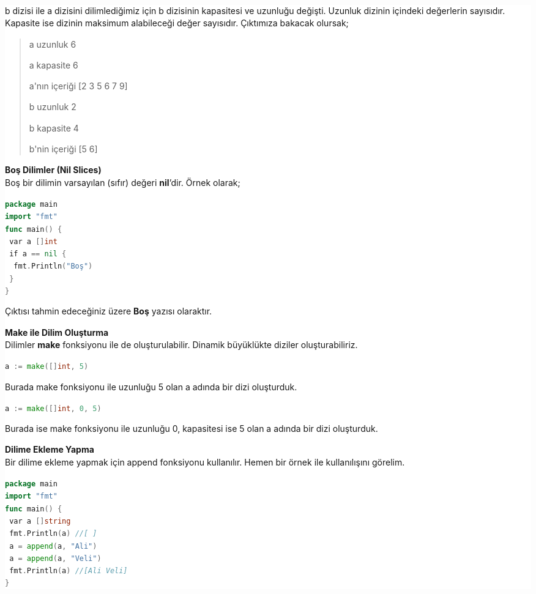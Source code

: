 b dizisi ile a dizisini dilimlediğimiz için b dizisinin kapasitesi ve uzunluğu değişti. Uzunluk dizinin içindeki değerlerin sayısıdır. Kapasite ise dizinin maksimum alabileceği değer sayısıdır. Çıktımıza bakacak olursak;

> a uzunluk 6 
>
> a kapasite 6 
>
> a'nın içeriği \[2 3 5 6 7 9\] 
>
> b uzunluk 2 
>
> b kapasite 4 
>
> b'nin içeriği \[5 6\]

**Boş Dilimler \(Nil Slices\)**  
Boş bir dilimin varsayılan \(sıfır\) değeri **nil**’dir. Örnek olarak;

```go
package main
import "fmt"
func main() {
 var a []int
 if a == nil {
  fmt.Println("Boş")
 }
}
```

Çıktısı tahmin edeceğiniz üzere **Boş** yazısı olaraktır.

  
**Make ile Dilim Oluşturma**  
Dilimler **make** fonksiyonu ile de oluşturulabilir. Dinamik büyüklükte diziler oluşturabiliriz.

```go
a := make([]int, 5)
```

Burada make fonksiyonu ile uzunluğu 5 olan a adında bir dizi oluşturduk.

```go
a := make([]int, 0, 5)
```

Burada ise make fonksiyonu ile uzunluğu 0, kapasitesi ise 5 olan a adında bir dizi oluşturduk.

  
**Dilime Ekleme Yapma**  
Bir dilime ekleme yapmak için append fonksiyonu kullanılır. Hemen bir örnek ile kullanılışını görelim.

```go
package main
import "fmt"
func main() {
 var a []string
 fmt.Println(a) //[ ]
 a = append(a, "Ali")
 a = append(a, "Veli")
 fmt.Println(a) //[Ali Veli]
}
```
